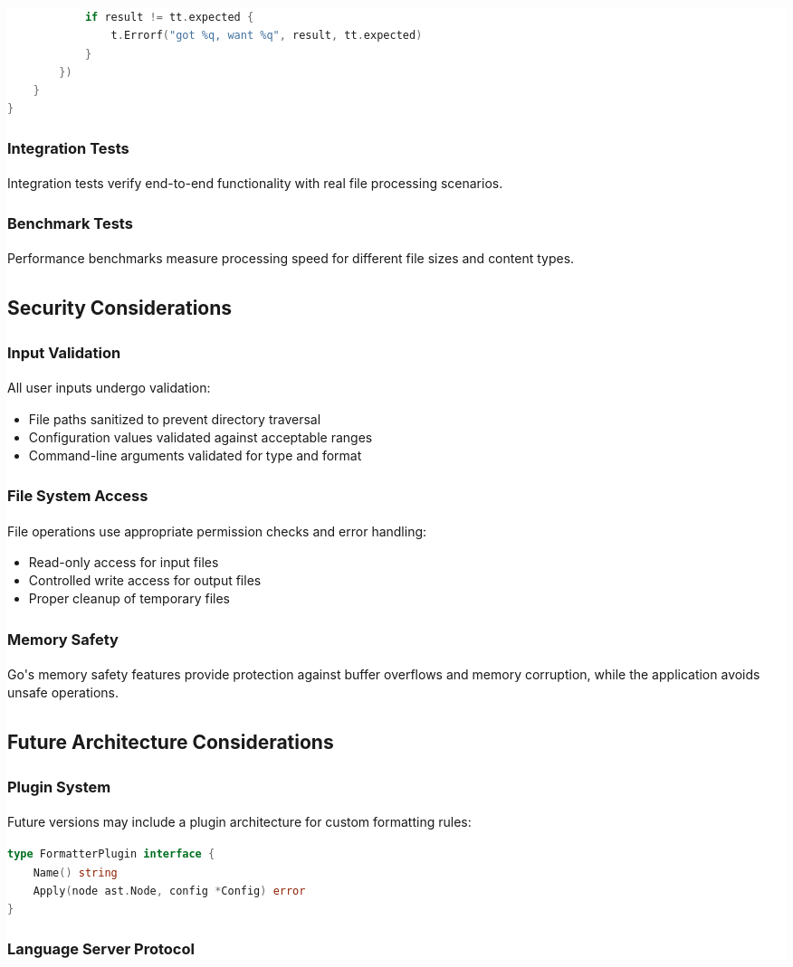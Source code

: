 ```go
            if result != tt.expected {
                t.Errorf("got %q, want %q", result, tt.expected)
            }
        })
    }
}
```

### Integration Tests

Integration tests verify end-to-end functionality with real file processing scenarios.

### Benchmark Tests

Performance benchmarks measure processing speed for different file sizes and content types.

## Security Considerations

### Input Validation

All user inputs undergo validation:
- File paths sanitized to prevent directory traversal
- Configuration values validated against acceptable ranges
- Command-line arguments validated for type and format

### File System Access

File operations use appropriate permission checks and error handling:
- Read-only access for input files
- Controlled write access for output files
- Proper cleanup of temporary files

### Memory Safety

Go's memory safety features provide protection against buffer overflows and memory corruption, while the application avoids unsafe operations.

## Future Architecture Considerations

### Plugin System

Future versions may include a plugin architecture for custom formatting rules:

```go
type FormatterPlugin interface {
    Name() string
    Apply(node ast.Node, config *Config) error
}
```

### Language Server Protocol
